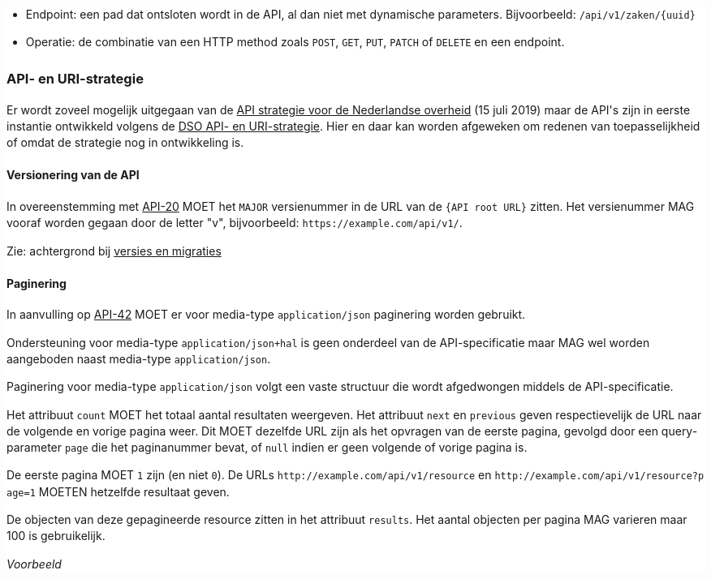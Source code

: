- Endpoint: een pad dat ontsloten wordt in de API, al dan niet met dynamische
  parameters. Bijvoorbeeld: `/api/v1/zaken/{uuid}`

- Operatie: de combinatie van een HTTP method zoals `POST`, `GET`, `PUT`,
  `PATCH` of `DELETE` en een endpoint.

### API- en URI-strategie

Er wordt zoveel mogelijk uitgegaan van de
[API strategie voor de Nederlandse overheid](https://docs.geostandaarden.nl/api/API-Strategie/) (15 juli 2019)
maar de API's zijn in eerste instantie ontwikkeld volgens de
[DSO API- en URI-strategie](https://aandeslagmetdeomgevingswet.nl/digitaal-stelsel/technisch-aansluiten/standaarden/api-uri-strategie/). Hier en daar kan worden afgeweken
om redenen van toepasselijkheid of omdat de strategie nog in ontwikkeling is.

[dso-strategie]: https://aandeslagmetdeomgevingswet.nl/digitaal-stelsel/technisch-aansluiten/standaarden/api-uri-strategie/

#### Versionering van de API

In overeenstemming met [API-20](https://docs.geostandaarden.nl/api/API-Strategie/#api-20-include-the-major-version-number-only-in-ihe-uri) MOET het `MAJOR` versienummer in
de URL van de `{API root URL}` zitten. Het versienummer MAG vooraf worden gegaan
door de letter "v", bijvoorbeeld: `https://example.com/api/v1/`.

<!Zie: achtergrond bij [versies en migraties](/themas/achtergronddocumentatie/versies-en-migraties)>
Zie: achtergrond bij [versies en migraties](../themas/achtergronddocumentatie/versies-en-migraties.md)

#### Paginering

In aanvulling op [API-42](https://docs.geostandaarden.nl/api/API-Strategie/#api-42-use-json-hal-with-media-type-application-hal-json-for-pagination) MOET er voor media-type `application/json` paginering worden gebruikt.

Ondersteuning voor media-type `application/json+hal` is geen onderdeel van de
API-specificatie maar MAG wel worden aangeboden naast media-type
`application/json`.

Paginering voor media-type `application/json` volgt een vaste structuur die
wordt afgedwongen middels de API-specificatie.

Het attribuut `count` MOET het totaal aantal resultaten weergeven. Het attribuut
`next` en `previous` geven respectievelijk de URL naar de volgende en vorige
pagina weer. Dit MOET dezelfde URL zijn als het opvragen van de eerste pagina,
gevolgd door een query-parameter `page` die het paginanummer bevat, of `null`
indien er geen volgende of vorige pagina is.

De eerste pagina MOET `1` zijn (en niet `0`). De URLs
`http://example.com/api/v1/resource` en
`http://example.com/api/v1/resource?page=1` MOETEN hetzelfde resultaat geven.

De objecten van deze gepagineerde resource zitten in het attribuut `results`.
Het aantal objecten per pagina MAG varieren maar 100 is gebruikelijk.

*Voorbeeld*


[json-schema]: https://json-schema.org/